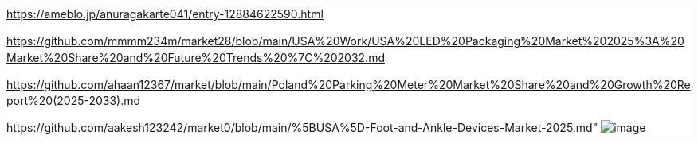 <a href=https://ameblo.jp/anuragakarte041/entry-12884622590.html>https://ameblo.jp/anuragakarte041/entry-12884622590.html</a>

<a href=https://github.com/mmmm234m/market28/blob/main/USA%20Work/USA%20LED%20Packaging%20Market%202025%3A%20Market%20Share%20and%20Future%20Trends%20%7C%202032.md>https://github.com/mmmm234m/market28/blob/main/USA%20Work/USA%20LED%20Packaging%20Market%202025%3A%20Market%20Share%20and%20Future%20Trends%20%7C%202032.md</a>

<a href=https://github.com/ahaan12367/market/blob/main/Poland%20Parking%20Meter%20Market%20Share%20and%20Growth%20Report%20(2025-2033).md>https://github.com/ahaan12367/market/blob/main/Poland%20Parking%20Meter%20Market%20Share%20and%20Growth%20Report%20(2025-2033).md</a>

<a href=https://github.com/aakesh123242/market0/blob/main/%5BUSA%5D-Foot-and-Ankle-Devices-Market-2025.md>https://github.com/aakesh123242/market0/blob/main/%5BUSA%5D-Foot-and-Ankle-Devices-Market-2025.md</a>"
![image](https://github.com/user-attachments/assets/9f2043ad-b199-4ef0-a64d-cba9bf3b4d0b)

